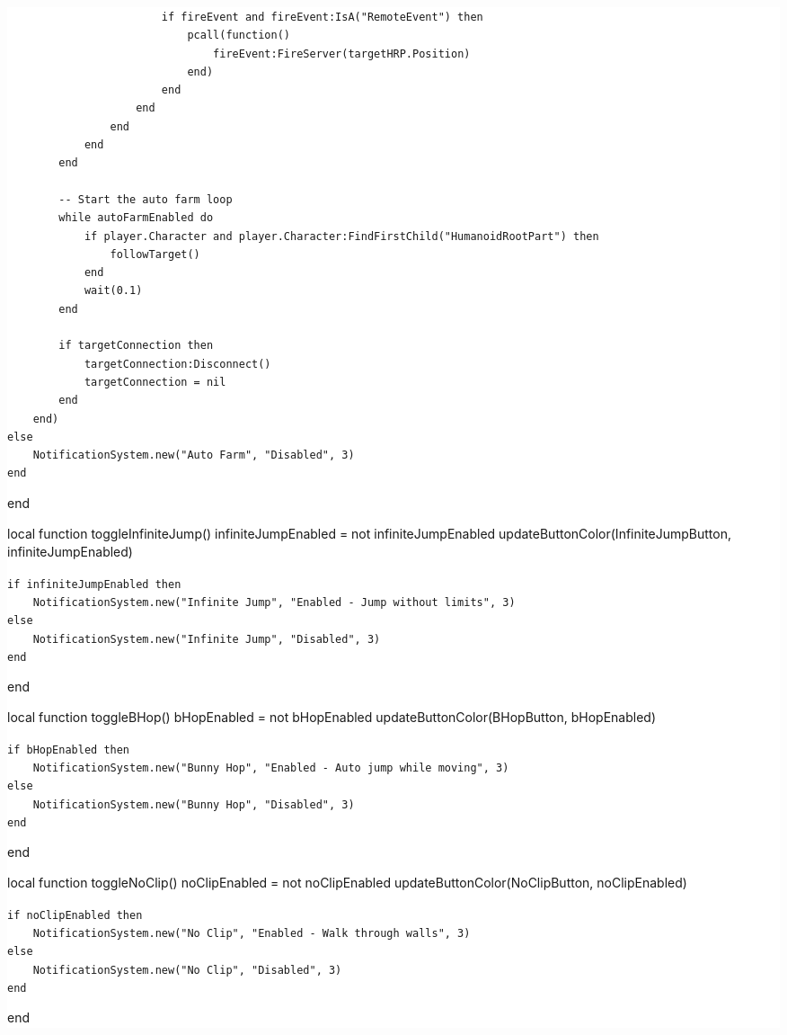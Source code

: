                             if fireEvent and fireEvent:IsA("RemoteEvent") then
                                pcall(function()
                                    fireEvent:FireServer(targetHRP.Position)
                                end)
                            end
                        end
                    end
                end
            end
            
            -- Start the auto farm loop
            while autoFarmEnabled do
                if player.Character and player.Character:FindFirstChild("HumanoidRootPart") then
                    followTarget()
                end
                wait(0.1)
            end
            
            if targetConnection then
                targetConnection:Disconnect()
                targetConnection = nil
            end
        end)
    else
        NotificationSystem.new("Auto Farm", "Disabled", 3)
    end
end

local function toggleInfiniteJump()
    infiniteJumpEnabled = not infiniteJumpEnabled
    updateButtonColor(InfiniteJumpButton, infiniteJumpEnabled)
    
    if infiniteJumpEnabled then
        NotificationSystem.new("Infinite Jump", "Enabled - Jump without limits", 3)
    else
        NotificationSystem.new("Infinite Jump", "Disabled", 3)
    end
end

local function toggleBHop()
    bHopEnabled = not bHopEnabled
    updateButtonColor(BHopButton, bHopEnabled)
    
    if bHopEnabled then
        NotificationSystem.new("Bunny Hop", "Enabled - Auto jump while moving", 3)
    else
        NotificationSystem.new("Bunny Hop", "Disabled", 3)
    end
end

local function toggleNoClip()
    noClipEnabled = not noClipEnabled
    updateButtonColor(NoClipButton, noClipEnabled)
    
    if noClipEnabled then
        NotificationSystem.new("No Clip", "Enabled - Walk through walls", 3)
    else
        NotificationSystem.new("No Clip", "Disabled", 3)
    end
end
